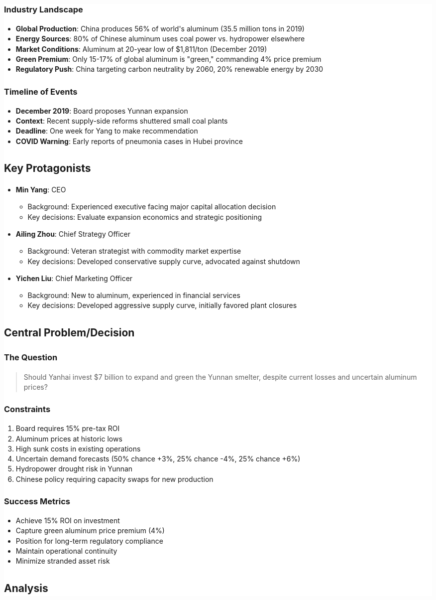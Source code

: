 ### Industry Landscape
- **Global Production**: China produces 56% of world's aluminum (35.5 million tons in 2019)
- **Energy Sources**: 80% of Chinese aluminum uses coal power vs. hydropower elsewhere
- **Market Conditions**: Aluminum at 20-year low of $1,811/ton (December 2019)
- **Green Premium**: Only 15-17% of global aluminum is "green," commanding 4% price premium
- **Regulatory Push**: China targeting carbon neutrality by 2060, 20% renewable energy by 2030

### Timeline of Events
- **December 2019**: Board proposes Yunnan expansion
- **Context**: Recent supply-side reforms shuttered small coal plants
- **Deadline**: One week for Yang to make recommendation
- **COVID Warning**: Early reports of pneumonia cases in Hubei province

## Key Protagonists
- **Min Yang**: CEO
  - Background: Experienced executive facing major capital allocation decision
  - Key decisions: Evaluate expansion economics and strategic positioning

- **Ailing Zhou**: Chief Strategy Officer
  - Background: Veteran strategist with commodity market expertise
  - Key decisions: Developed conservative supply curve, advocated against shutdown

- **Yichen Liu**: Chief Marketing Officer
  - Background: New to aluminum, experienced in financial services
  - Key decisions: Developed aggressive supply curve, initially favored plant closures

## Central Problem/Decision

### The Question
> Should Yanhai invest $7 billion to expand and green the Yunnan smelter, despite current losses and uncertain aluminum prices?

### Constraints
1. Board requires 15% pre-tax ROI
2. Aluminum prices at historic lows
3. High sunk costs in existing operations
4. Uncertain demand forecasts (50% chance +3%, 25% chance -4%, 25% chance +6%)
5. Hydropower drought risk in Yunnan
6. Chinese policy requiring capacity swaps for new production

### Success Metrics
- Achieve 15% ROI on investment
- Capture green aluminum price premium (4%)
- Position for long-term regulatory compliance
- Maintain operational continuity
- Minimize stranded asset risk

## Analysis
